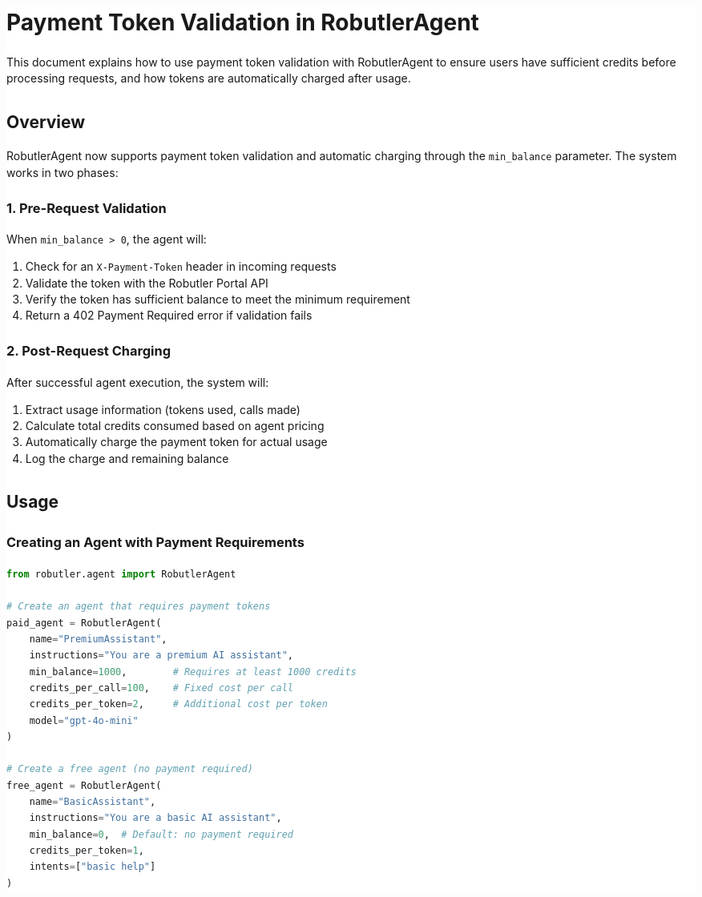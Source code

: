 # Payment Token Validation in RobutlerAgent

This document explains how to use payment token validation with RobutlerAgent to ensure users have sufficient credits before processing requests, and how tokens are automatically charged after usage.

## Overview

RobutlerAgent now supports payment token validation and automatic charging through the `min_balance` parameter. The system works in two phases:

### 1. Pre-Request Validation
When `min_balance > 0`, the agent will:
1. Check for an `X-Payment-Token` header in incoming requests
2. Validate the token with the Robutler Portal API
3. Verify the token has sufficient balance to meet the minimum requirement
4. Return a 402 Payment Required error if validation fails

### 2. Post-Request Charging
After successful agent execution, the system will:
1. Extract usage information (tokens used, calls made)
2. Calculate total credits consumed based on agent pricing
3. Automatically charge the payment token for actual usage
4. Log the charge and remaining balance

## Usage

### Creating an Agent with Payment Requirements

```python
from robutler.agent import RobutlerAgent

# Create an agent that requires payment tokens
paid_agent = RobutlerAgent(
    name="PremiumAssistant",
    instructions="You are a premium AI assistant",
    min_balance=1000,        # Requires at least 1000 credits
    credits_per_call=100,    # Fixed cost per call
    credits_per_token=2,     # Additional cost per token
    model="gpt-4o-mini"
)

# Create a free agent (no payment required)
free_agent = RobutlerAgent(
    name="BasicAssistant", 
    instructions="You are a basic AI assistant",
    min_balance=0,  # Default: no payment required
    credits_per_token=1,
    intents=["basic help"]
)
```
